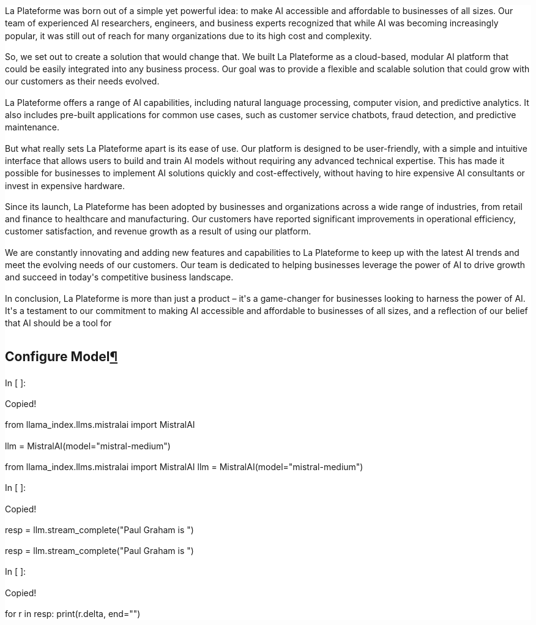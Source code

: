 La Plateforme was born out of a simple yet powerful idea: to make AI accessible and affordable to businesses of all sizes. Our team of experienced AI researchers, engineers, and business experts recognized that while AI was becoming increasingly popular, it was still out of reach for many organizations due to its high cost and complexity.

So, we set out to create a solution that would change that. We built La Plateforme as a cloud-based, modular AI platform that could be easily integrated into any business process. Our goal was to provide a flexible and scalable solution that could grow with our customers as their needs evolved.

La Plateforme offers a range of AI capabilities, including natural language processing, computer vision, and predictive analytics. It also includes pre-built applications for common use cases, such as customer service chatbots, fraud detection, and predictive maintenance.

But what really sets La Plateforme apart is its ease of use. Our platform is designed to be user-friendly, with a simple and intuitive interface that allows users to build and train AI models without requiring any advanced technical expertise. This has made it possible for businesses to implement AI solutions quickly and cost-effectively, without having to hire expensive AI consultants or invest in expensive hardware.

Since its launch, La Plateforme has been adopted by businesses and organizations across a wide range of industries, from retail and finance to healthcare and manufacturing. Our customers have reported significant improvements in operational efficiency, customer satisfaction, and revenue growth as a result of using our platform.

We are constantly innovating and adding new features and capabilities to La Plateforme to keep up with the latest AI trends and meet the evolving needs of our customers. Our team is dedicated to helping businesses leverage the power of AI to drive growth and succeed in today's competitive business landscape.

In conclusion, La Plateforme is more than just a product – it's a game-changer for businesses looking to harness the power of AI. It's a testament to our commitment to making AI accessible and affordable to businesses of all sizes, and a reflection of our belief that AI should be a tool for

Configure Model[¶](https://docs.llamaindex.ai/en/stable/examples/llm/mistralai/#configure-model)
------------------------------------------------------------------------------------------------

In \[ \]:

Copied!

from llama\_index.llms.mistralai import MistralAI

llm \= MistralAI(model\="mistral-medium")

from llama\_index.llms.mistralai import MistralAI llm = MistralAI(model="mistral-medium")

In \[ \]:

Copied!

resp \= llm.stream\_complete("Paul Graham is ")

resp = llm.stream\_complete("Paul Graham is ")

In \[ \]:

Copied!

for r in resp:
    print(r.delta, end\="")
